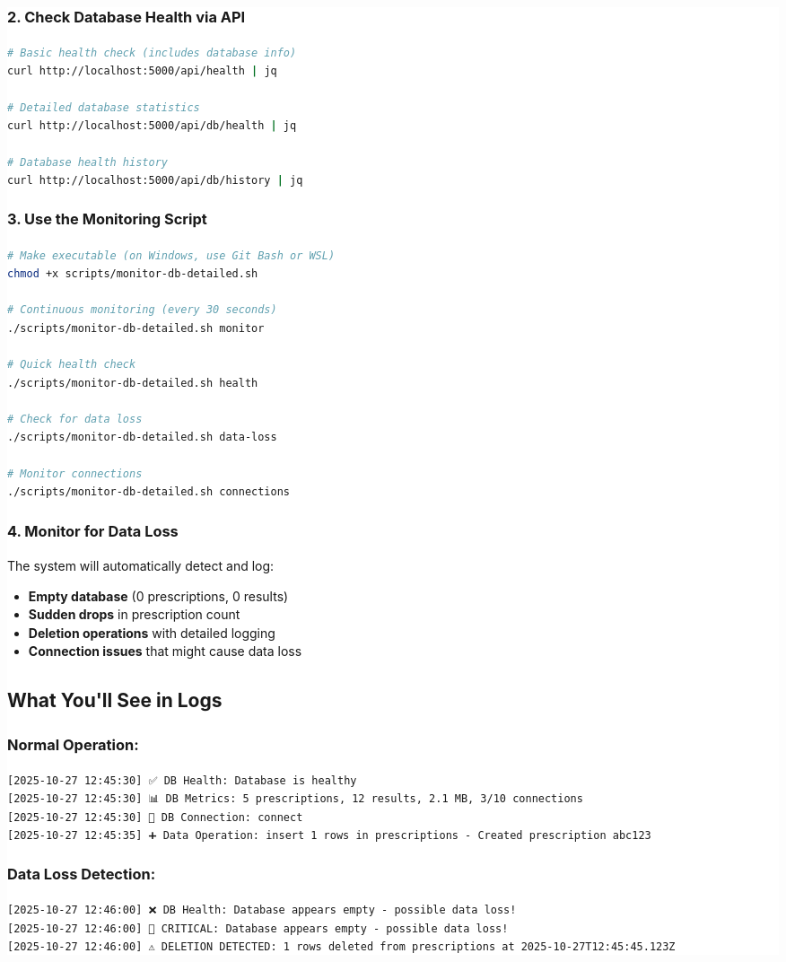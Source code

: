 ### 2. **Check Database Health via API**
```bash
# Basic health check (includes database info)
curl http://localhost:5000/api/health | jq

# Detailed database statistics
curl http://localhost:5000/api/db/health | jq

# Database health history
curl http://localhost:5000/api/db/history | jq
```

### 3. **Use the Monitoring Script**
```bash
# Make executable (on Windows, use Git Bash or WSL)
chmod +x scripts/monitor-db-detailed.sh

# Continuous monitoring (every 30 seconds)
./scripts/monitor-db-detailed.sh monitor

# Quick health check
./scripts/monitor-db-detailed.sh health

# Check for data loss
./scripts/monitor-db-detailed.sh data-loss

# Monitor connections
./scripts/monitor-db-detailed.sh connections
```

### 4. **Monitor for Data Loss**
The system will automatically detect and log:
- **Empty database** (0 prescriptions, 0 results)
- **Sudden drops** in prescription count
- **Deletion operations** with detailed logging
- **Connection issues** that might cause data loss

## What You'll See in Logs

### **Normal Operation:**
```
[2025-10-27 12:45:30] ✅ DB Health: Database is healthy
[2025-10-27 12:45:30] 📊 DB Metrics: 5 prescriptions, 12 results, 2.1 MB, 3/10 connections
[2025-10-27 12:45:30] 🔌 DB Connection: connect
[2025-10-27 12:45:35] ➕ Data Operation: insert 1 rows in prescriptions - Created prescription abc123
```

### **Data Loss Detection:**
```
[2025-10-27 12:46:00] ❌ DB Health: Database appears empty - possible data loss!
[2025-10-27 12:46:00] 🚨 CRITICAL: Database appears empty - possible data loss!
[2025-10-27 12:46:00] ⚠️ DELETION DETECTED: 1 rows deleted from prescriptions at 2025-10-27T12:45:45.123Z
```

